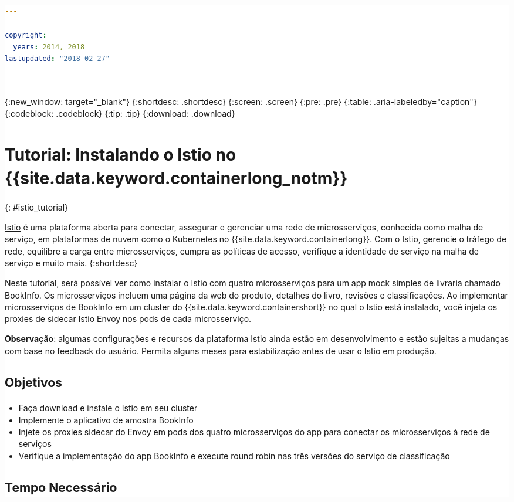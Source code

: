 ```yaml
---

copyright:
  years: 2014, 2018
lastupdated: "2018-02-27"

---
```


{:new_window: target="_blank"}
{:shortdesc: .shortdesc}
{:screen: .screen}
{:pre: .pre}
{:table: .aria-labeledby="caption"}
{:codeblock: .codeblock}
{:tip: .tip}
{:download: .download}


# Tutorial: Instalando o Istio no {{site.data.keyword.containerlong_notm}}
{: #istio_tutorial}

[Istio](https://www.ibm.com/cloud/info/istio) é uma plataforma aberta para conectar, assegurar e gerenciar uma rede de microsserviços, conhecida como malha de serviço, em plataformas de nuvem como o Kubernetes no {{site.data.keyword.containerlong}}. Com o Istio, gerencie o tráfego de rede, equilibre a carga entre microsserviços, cumpra as políticas de acesso, verifique a identidade de serviço na malha de serviço e muito mais.
{:shortdesc}

Neste tutorial, será possível ver como instalar o Istio com quatro microsserviços para um app mock simples de livraria chamado BookInfo. Os microsserviços incluem uma página da web do produto, detalhes do livro, revisões e classificações. Ao implementar microsserviços de BookInfo em um cluster do {{site.data.keyword.containershort}} no qual o Istio está instalado, você injeta os proxies de sidecar Istio Envoy nos pods de cada microsserviço.

**Observação**: algumas configurações e recursos da plataforma Istio ainda estão em desenvolvimento e estão sujeitas a mudanças com base no feedback do usuário. Permita alguns meses para estabilização antes de usar o Istio em produção. 

## Objetivos

-   Faça download e instale o Istio em seu cluster
-   Implemente o aplicativo de amostra BookInfo
-   Injete os proxies sidecar do Envoy em pods dos quatro microsserviços do app para conectar os microsserviços à rede de serviços
-   Verifique a implementação do app BookInfo e execute round robin nas três versões do serviço de classificação

## Tempo Necessário
